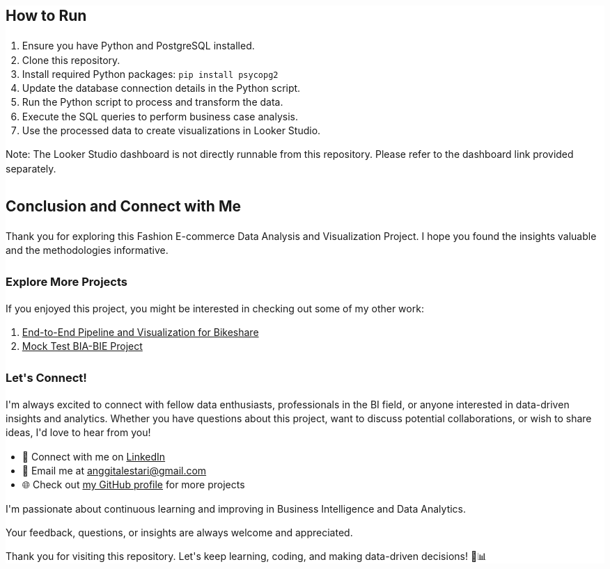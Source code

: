 ## How to Run
1. Ensure you have Python and PostgreSQL installed.
2. Clone this repository.
3. Install required Python packages: `pip install psycopg2`
4. Update the database connection details in the Python script.
5. Run the Python script to process and transform the data.
6. Execute the SQL queries to perform business case analysis.
7. Use the processed data to create visualizations in Looker Studio.

Note: The Looker Studio dashboard is not directly runnable from this repository. Please refer to the dashboard link provided separately.

## Conclusion and Connect with Me
Thank you for exploring this Fashion E-commerce Data Analysis and Visualization Project. I hope you found the insights valuable and the methodologies informative.

### Explore More Projects
If you enjoyed this project, you might be interested in checking out some of my other work:

1. [End-to-End Pipeline and Visualization for Bikeshare](https://github.com/AnggitaLestari/End-to-end-pipeline-and-visualization-for-bikeshare)
2. [Mock Test BIA-BIE Project](https://github.com/AnggitaLestari/Mocktest-BIA-BIE)

### Let's Connect!
I'm always excited to connect with fellow data enthusiasts, professionals in the BI field, or anyone interested in data-driven insights and analytics. Whether you have questions about this project, want to discuss potential collaborations, or wish to share ideas, I'd love to hear from you!

- 💼 Connect with me on [LinkedIn](https://www.linkedin.com/in/4nggitalestari)
- 📧 Email me at anggitalestari@gmail.com
- 🌐 Check out [my GitHub profile](https://github.com/AnggitaLestari) for more projects

I'm passionate about continuous learning and improving in Business Intelligence and Data Analytics. 

Your feedback, questions, or insights are always welcome and appreciated.

Thank you for visiting this repository. Let's keep learning, coding, and making data-driven decisions! 🚀📊



